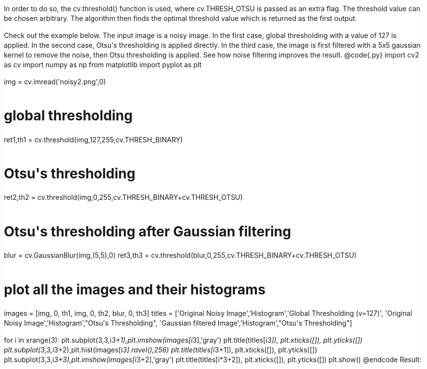 In order to do so, the cv.threshold() function is used, where cv.THRESH_OTSU is passed as an extra flag.
The threshold value can be chosen arbitrary.
The algorithm then finds the optimal threshold value which is returned as the first output.

Check out the example below.
The input image is a noisy image.
In the first case, global thresholding with a value of 127 is applied.
In the second case, Otsu's thresholding is applied directly.
In the third case, the image is first filtered with a 5x5 gaussian kernel to remove the noise, then Otsu thresholding is applied.
See how noise filtering improves the result.
@code{.py}
import cv2 as cv
import numpy as np
from matplotlib import pyplot as plt

img = cv.imread('noisy2.png',0)

# global thresholding
ret1,th1 = cv.threshold(img,127,255,cv.THRESH_BINARY)

# Otsu's thresholding
ret2,th2 = cv.threshold(img,0,255,cv.THRESH_BINARY+cv.THRESH_OTSU)

# Otsu's thresholding after Gaussian filtering
blur = cv.GaussianBlur(img,(5,5),0)
ret3,th3 = cv.threshold(blur,0,255,cv.THRESH_BINARY+cv.THRESH_OTSU)

# plot all the images and their histograms
images = [img, 0, th1,
          img, 0, th2,
          blur, 0, th3]
titles = ['Original Noisy Image','Histogram','Global Thresholding (v=127)',
          'Original Noisy Image','Histogram',"Otsu's Thresholding",
          'Gaussian filtered Image','Histogram',"Otsu's Thresholding"]

for i in xrange(3):
    plt.subplot(3,3,i*3+1),plt.imshow(images[i*3],'gray')
    plt.title(titles[i*3]), plt.xticks([]), plt.yticks([])
    plt.subplot(3,3,i*3+2),plt.hist(images[i*3].ravel(),256)
    plt.title(titles[i*3+1]), plt.xticks([]), plt.yticks([])
    plt.subplot(3,3,i*3+3),plt.imshow(images[i*3+2],'gray')
    plt.title(titles[i*3+2]), plt.xticks([]), plt.yticks([])
plt.show()
@endcode
Result:
